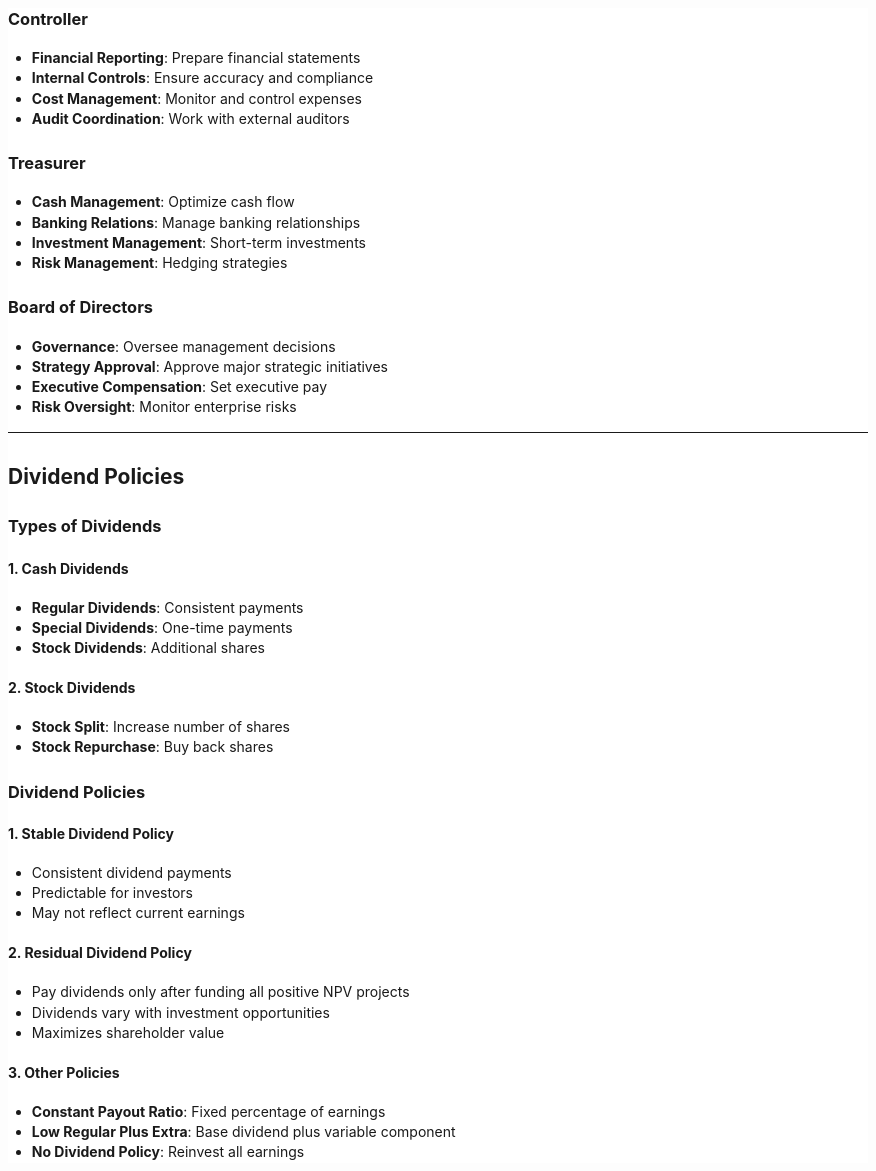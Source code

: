 ### Controller
- **Financial Reporting**: Prepare financial statements
- **Internal Controls**: Ensure accuracy and compliance
- **Cost Management**: Monitor and control expenses
- **Audit Coordination**: Work with external auditors

### Treasurer
- **Cash Management**: Optimize cash flow
- **Banking Relations**: Manage banking relationships
- **Investment Management**: Short-term investments
- **Risk Management**: Hedging strategies

### Board of Directors
- **Governance**: Oversee management decisions
- **Strategy Approval**: Approve major strategic initiatives
- **Executive Compensation**: Set executive pay
- **Risk Oversight**: Monitor enterprise risks

---

## Dividend Policies

### Types of Dividends

#### 1. Cash Dividends
- **Regular Dividends**: Consistent payments
- **Special Dividends**: One-time payments
- **Stock Dividends**: Additional shares

#### 2. Stock Dividends
- **Stock Split**: Increase number of shares
- **Stock Repurchase**: Buy back shares

### Dividend Policies

#### 1. Stable Dividend Policy
- Consistent dividend payments
- Predictable for investors
- May not reflect current earnings

#### 2. Residual Dividend Policy
- Pay dividends only after funding all positive NPV projects
- Dividends vary with investment opportunities
- Maximizes shareholder value

#### 3. Other Policies
- **Constant Payout Ratio**: Fixed percentage of earnings
- **Low Regular Plus Extra**: Base dividend plus variable component
- **No Dividend Policy**: Reinvest all earnings
